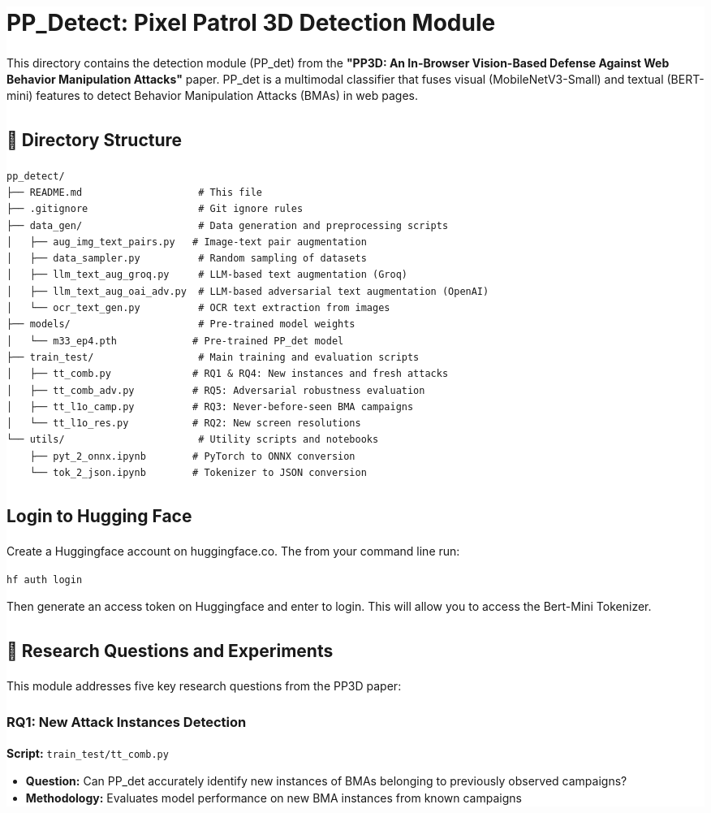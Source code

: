 # PP_Detect: Pixel Patrol 3D Detection Module

This directory contains the detection module (PP_det) from the **"PP3D: An In-Browser Vision-Based Defense Against Web Behavior Manipulation Attacks"** paper. PP_det is a multimodal classifier that fuses visual (MobileNetV3-Small) and textual (BERT-mini) features to detect Behavior Manipulation Attacks (BMAs) in web pages.

## 📁 Directory Structure

```
pp_detect/
├── README.md                    # This file
├── .gitignore                   # Git ignore rules
├── data_gen/                    # Data generation and preprocessing scripts
│   ├── aug_img_text_pairs.py   # Image-text pair augmentation
│   ├── data_sampler.py          # Random sampling of datasets
│   ├── llm_text_aug_groq.py     # LLM-based text augmentation (Groq)
│   ├── llm_text_aug_oai_adv.py  # LLM-based adversarial text augmentation (OpenAI)
│   └── ocr_text_gen.py          # OCR text extraction from images
├── models/                      # Pre-trained model weights
│   └── m33_ep4.pth             # Pre-trained PP_det model
├── train_test/                  # Main training and evaluation scripts
│   ├── tt_comb.py              # RQ1 & RQ4: New instances and fresh attacks
│   ├── tt_comb_adv.py          # RQ5: Adversarial robustness evaluation
│   ├── tt_l1o_camp.py          # RQ3: Never-before-seen BMA campaigns
│   └── tt_l1o_res.py           # RQ2: New screen resolutions
└── utils/                       # Utility scripts and notebooks
    ├── pyt_2_onnx.ipynb        # PyTorch to ONNX conversion
    └── tok_2_json.ipynb        # Tokenizer to JSON conversion
```

## Login to Hugging Face

Create a Huggingface account on huggingface.co. The from your command line run:

`hf auth login`

Then generate an access token on Huggingface and enter to login. This will allow you to access the Bert-Mini Tokenizer.

## 🔬 Research Questions and Experiments

This module addresses five key research questions from the PP3D paper:

### RQ1: New Attack Instances Detection

**Script:** `train_test/tt_comb.py`

- **Question:** Can PP_det accurately identify new instances of BMAs belonging to previously observed campaigns?
- **Methodology:** Evaluates model performance on new BMA instances from known campaigns
